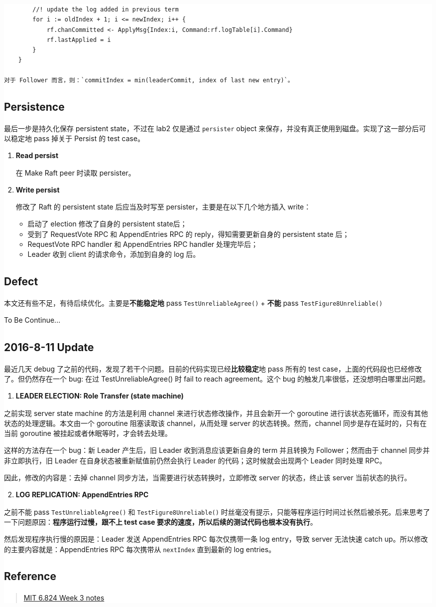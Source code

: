         	//! update the log added in previous term
        	for i := oldIndex + 1; i <= newIndex; i++ {
        		rf.chanCommitted <- ApplyMsg{Index:i, Command:rf.logTable[i].Command}
				rf.lastApplied = i
        	}
        }
     
    对于 Follower 而言，则：`commitIndex = min(leaderCommit, index of last new entry)`。 

Persistence
---
最后一步是持久化保存 persistent state，不过在 lab2 仅是通过 `persister` object 来保存，并没有真正使用到磁盘。实现了这一部分后可以稳定地 pass 掉关于 Persist 的 test case。

1. **Read persist**

    在 Make Raft peer 时读取 persister。

2. **Write persist**

    修改了 Raft 的 persistent state 后应当及时写至 persister，主要是在以下几个地方插入 write：
    
    - 启动了 election 修改了自身的 persistent state后；
    - 受到了 RequestVote RPC 和 AppendEntries RPC 的 reply，得知需要更新自身的 persistent state 后；
    -  RequestVote RPC handler 和 AppendEntries RPC handler 处理完毕后；
    -  Leader 收到 client 的请求命令，添加到自身的 log 后。

Defect
---
本文还有些不足，有待后续优化。主要是**不能稳定地** pass `TestUnreliableAgree()` + **不能** pass `TestFigure8Unreliable()`

To Be Continue...

2016-8-11 Update
---
最近几天 debug 了之前的代码，发现了若干个问题。目前的代码实现已经**比较稳定**地 pass 所有的 test case，上面的代码段也已经修改了。但仍然存在一个 bug: 在过 TestUnreliableAgree() 时 fail to reach agreement。这个 bug 的触发几率很低，还没想明白哪里出问题。

1. **LEADER ELECTION: Role Transfer (state machine)**

 之前实现 server state machine 的方法是利用 channel 来进行状态修改操作，并且会新开一个 goroutine 进行该状态死循环，而没有其他状态的处理逻辑。本文由一个 goroutine 阻塞读取该 channel，从而处理 server 的状态转换。然而，channel 同步是存在延时的，只有在当前 goroutine 被挂起或者休眠等时，才会转去处理。

 这样的方法存在一个 bug：新 Leader 产生后，旧 Leader 收到消息应该更新自身的 term 并且转换为 Follower；然而由于 channel 同步并非立即执行，旧 Leader 在自身状态被重新赋值前仍然会执行 Leader 的代码；这时候就会出现两个 Leader 同时处理 RPC。

 因此，修改的内容是：去掉 channel 同步方法，当需要进行状态转换时，立即修改 server 的状态，终止该 server 当前状态的执行。

2. **LOG REPLICATION: AppendEntries RPC**

 之前不能 pass `TestUnreliableAgree()` 和 `TestFigure8Unreliable()` 时丝毫没有提示，只能等程序运行时间过长然后被杀死。后来思考了一下问题原因：**程序运行过慢，跟不上 test case 要求的速度，所以后续的测试代码也根本没有执行**。

 然后发现程序执行慢的原因是：Leader 发送 AppendEntries RPC 每次仅携带一条 log entry，导致 server 无法快速 catch up。所以修改的主要内容就是：AppendEntries RPC 每次携带从 `nextIndex` 直到最新的 log entries。

Reference
---
> [MIT 6.824 Week 3 notes](https://www.douban.com/note/549229678/)
